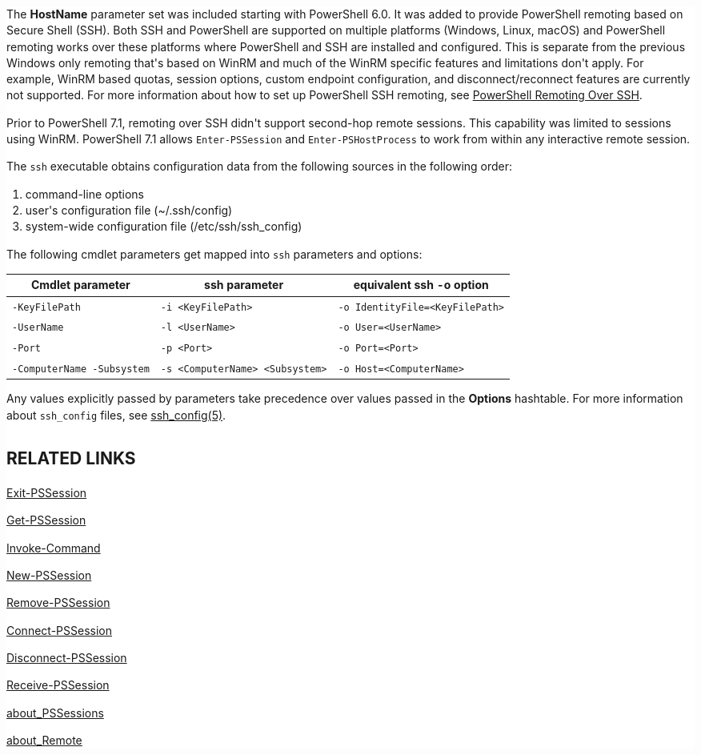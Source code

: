 The **HostName** parameter set was included starting with PowerShell 6.0. It was added to provide
PowerShell remoting based on Secure Shell (SSH). Both SSH and PowerShell are supported on multiple
platforms (Windows, Linux, macOS) and PowerShell remoting works over these platforms where
PowerShell and SSH are installed and configured. This is separate from the previous Windows only
remoting that's based on WinRM and much of the WinRM specific features and limitations don't
apply. For example, WinRM based quotas, session options, custom endpoint configuration, and
disconnect/reconnect features are currently not supported. For more information about how to set up
PowerShell SSH remoting, see
[PowerShell Remoting Over SSH](/powershell/scripting/learn/remoting/ssh-remoting-in-powershell-core).

Prior to PowerShell 7.1, remoting over SSH didn't support second-hop remote sessions. This
capability was limited to sessions using WinRM. PowerShell 7.1 allows `Enter-PSSession` and
`Enter-PSHostProcess` to work from within any interactive remote session.

The `ssh` executable obtains configuration data from the following sources in the following order:

1. command-line options
1. user's configuration file (~/.ssh/config)
1. system-wide configuration file (/etc/ssh/ssh_config)

The following cmdlet parameters get mapped into `ssh` parameters and options:

|      Cmdlet parameter      |          ssh parameter          |    equivalent ssh -o option     |
| -------------------------- | ------------------------------- | ------------------------------- |
| `-KeyFilePath`             | `-i <KeyFilePath>`              | `-o IdentityFile=<KeyFilePath>` |
| `-UserName`                | `-l <UserName>`                 | `-o User=<UserName>`            |
| `-Port`                    | `-p <Port>`                     | `-o Port=<Port>`                |
| `-ComputerName -Subsystem` | `-s <ComputerName> <Subsystem>` | `-o Host=<ComputerName>`        |

Any values explicitly passed by parameters take precedence over values passed in the **Options**
hashtable. For more information about `ssh_config` files, see
[ssh_config(5)](https://man.openbsd.org/ssh_config.5).

## RELATED LINKS

[Exit-PSSession](Exit-PSSession.md)

[Get-PSSession](Get-PSSession.md)

[Invoke-Command](Invoke-Command.md)

[New-PSSession](New-PSSession.md)

[Remove-PSSession](Remove-PSSession.md)

[Connect-PSSession](Connect-PSSession.md)

[Disconnect-PSSession](Disconnect-PSSession.md)

[Receive-PSSession](Receive-PSSession.md)

[about_PSSessions](About/about_PSSessions.md)

[about_Remote](About/about_Remote.md)
